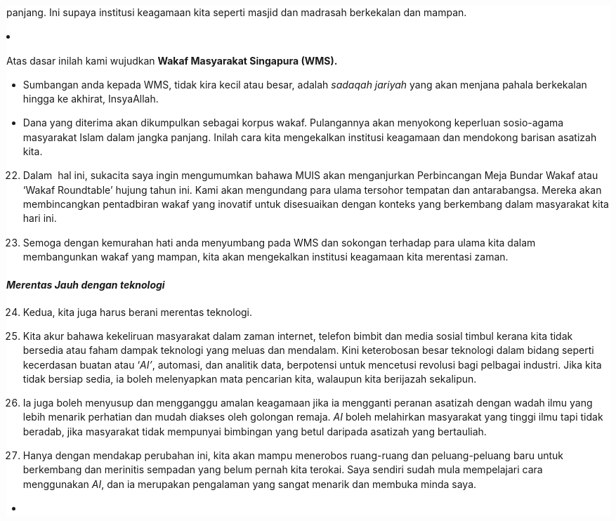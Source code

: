 panjang. Ini supaya institusi keagamaan kita seperti masjid dan madrasah
berkekalan dan mampan.</p>
</li>
<li>
<p>Atas dasar inilah kami wujudkan <strong>Wakaf Masyarakat Singapura (WMS).</strong>
</p>
</li>
</ol>
<ul data-tight="true" class="tight">
<li>
<p>Sumbangan anda kepada WMS, tidak kira kecil atau besar, adalah <em>sadaqah jariyah</em> yang
akan menjana pahala berkekalan hingga ke akhirat, InsyaAllah.</p>
</li>
<li>
<p>Dana yang diterima akan dikumpulkan sebagai korpus wakaf. Pulangannya
akan menyokong keperluan sosio-agama masyarakat Islam dalam jangka panjang.
Inilah cara kita mengekalkan institusi keagamaan dan mendokong barisan
asatizah kita.</p>
</li>
</ul>
<ol start="22" data-tight="true" class="tight">
<li>
<p>Dalam &nbsp;hal ini, sukacita saya ingin mengumumkan bahawa MUIS akan
menganjurkan Perbincangan Meja Bundar Wakaf atau ‘Wakaf Roundtable’ hujung
tahun ini. Kami akan mengundang para ulama tersohor tempatan dan antarabangsa.
Mereka akan membincangkan pentadbiran wakaf yang inovatif untuk disesuaikan
dengan konteks yang berkembang dalam masyarakat kita hari ini.</p>
</li>
<li>
<p>Semoga dengan kemurahan hati anda menyumbang pada WMS dan sokongan terhadap
para ulama kita dalam membangunkan wakaf yang mampan, kita akan mengekalkan
institusi keagamaan kita merentasi zaman.</p>
</li>
</ol>
<h4><em>Merentas Jauh dengan teknologi</em></h4>
<ol start="24" data-tight="true" class="tight">
<li>
<p>Kedua, kita juga harus berani merentas teknologi.</p>
</li>
<li>
<p>Kita akur bahawa kekeliruan masyarakat dalam zaman internet, telefon bimbit
dan media sosial timbul kerana kita tidak bersedia atau faham dampak teknologi
yang meluas dan mendalam. Kini keterobosan besar teknologi dalam bidang
seperti kecerdasan buatan atau ‘<em>AI’</em>, automasi, dan analitik data,
berpotensi untuk mencetusi revolusi bagi pelbagai industri. Jika kita tidak
bersiap sedia, ia boleh melenyapkan mata pencarian kita, walaupun kita
berijazah sekalipun.</p>
</li>
<li>
<p>Ia juga boleh menyusup dan mengganggu amalan keagamaan jika ia mengganti
peranan asatizah dengan wadah ilmu yang lebih menarik perhatian dan mudah
diakses oleh golongan remaja. <em>AI</em> boleh melahirkan masyarakat yang
tinggi ilmu tapi tidak beradab, jika masyarakat tidak mempunyai bimbingan
yang betul daripada asatizah yang bertauliah.</p>
</li>
<li>
<p>Hanya dengan mendakap perubahan ini, kita akan mampu menerobos ruang-ruang
dan peluang-peluang baru untuk berkembang dan merinitis sempadan yang belum
pernah kita terokai. Saya sendiri sudah mula mempelajari cara menggunakan <em>AI</em>,
dan ia merupakan pengalaman yang sangat menarik dan membuka minda saya.</p>
</li>
</ol>
<ul data-tight="true" class="tight">
<li>